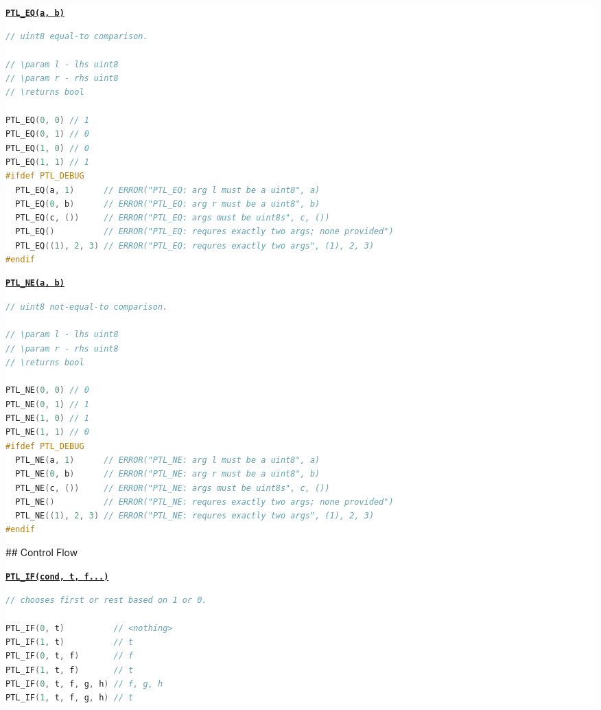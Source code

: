 [**`PTL_EQ(a, b)`**](include/pputl/eq.h)

```c++
// uint8 equal-to comparison.

// \param l - lhs uint8
// \param r - rhs uint8
// \returns bool

PTL_EQ(0, 0) // 1
PTL_EQ(0, 1) // 0
PTL_EQ(1, 0) // 0
PTL_EQ(1, 1) // 1
#ifdef PTL_DEBUG
  PTL_EQ(a, 1)      // ERROR("PTL_EQ: arg l must be a uint8", a)
  PTL_EQ(0, b)      // ERROR("PTL_EQ: arg r must be a uint8", b)
  PTL_EQ(c, ())     // ERROR("PTL_EQ: args must be uint8s", c, ())
  PTL_EQ()          // ERROR("PTL_EQ: requres exactly two args; none provided")
  PTL_EQ((1), 2, 3) // ERROR("PTL_EQ: requres exactly two args", (1), 2, 3)
#endif
```

[**`PTL_NE(a, b)`**](include/pputl/ne.h)

```c++
// uint8 not-equal-to comparison.

// \param l - lhs uint8
// \param r - rhs uint8
// \returns bool

PTL_NE(0, 0) // 0
PTL_NE(0, 1) // 1
PTL_NE(1, 0) // 1
PTL_NE(1, 1) // 0
#ifdef PTL_DEBUG
  PTL_NE(a, 1)      // ERROR("PTL_NE: arg l must be a uint8", a)
  PTL_NE(0, b)      // ERROR("PTL_NE: arg r must be a uint8", b)
  PTL_NE(c, ())     // ERROR("PTL_NE: args must be uint8s", c, ())
  PTL_NE()          // ERROR("PTL_NE: requres exactly two args; none provided")
  PTL_NE((1), 2, 3) // ERROR("PTL_NE: requres exactly two args", (1), 2, 3)
#endif
```

<a name="control_flow">## Control Flow</a>

<a name="if">[**`PTL_IF(cond, t, f...)`**](include/pputl/if.h)</a>

```c++
// chooses first or rest based on 1 or 0.

PTL_IF(0, t)          // <nothing>
PTL_IF(1, t)          // t
PTL_IF(0, t, f)       // f
PTL_IF(1, t, f)       // t
PTL_IF(0, t, f, g, h) // f, g, h
PTL_IF(1, t, f, g, h) // t
```
